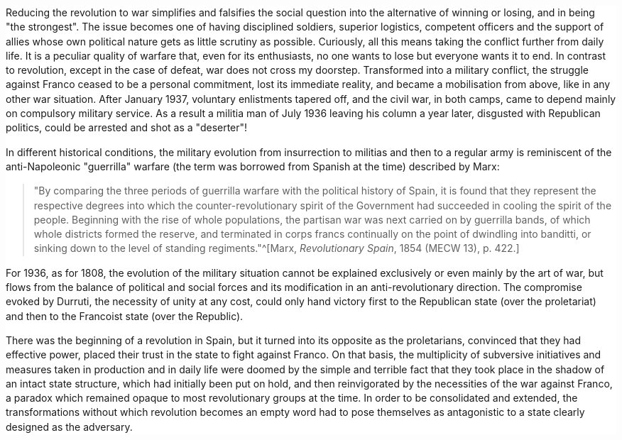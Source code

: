 Reducing the revolution to war simplifies and falsifies the social
question into the alternative of winning or losing, and in being "the
strongest". The issue becomes one of having disciplined soldiers,
superior logistics, competent officers and the support of allies whose
own political nature gets as little scrutiny as possible. Curiously, all
this means taking the conflict further from daily life. It is a peculiar
quality of warfare that, even for its enthusiasts, no one wants to lose
but everyone wants it to end. In contrast to revolution, except in the
case of defeat, war does not cross my doorstep. Transformed into a
military conflict, the struggle against Franco ceased to be a personal
commitment, lost its immediate reality, and became a mobilisation from
above, like in any other war situation. After January 1937, voluntary
enlistments tapered off, and the civil war, in both camps, came to
depend mainly on compulsory military service. As a result a militia man
of July 1936 leaving his column a year later, disgusted with Republican
politics, could be arrested and shot as a "deserter"!

In different historical conditions, the military evolution from
insurrection to militias and then to a regular army is reminiscent of
the anti-Napoleonic "guerrilla" warfare (the term was borrowed from
Spanish at the time) described by Marx:

>"By comparing the three periods of guerrilla warfare with the political
>history of Spain, it is found that they represent the respective
>degrees into which the counter-revolutionary spirit of the Government
>had succeeded in cooling the spirit of the people. Beginning with the
>rise of whole populations, the partisan war was next carried on by
>guerrilla bands, of which whole districts formed the reserve, and
>terminated in corps francs continually on the point of dwindling into
>banditti, or sinking down to the level of standing regiments."^[Marx,
>*Revolutionary Spain*, 1854 (MECW 13), p. 422.]

For 1936, as for 1808, the evolution of the military situation cannot be
explained exclusively or even mainly by the art of war, but flows from
the balance of political and social forces and its modification in an
anti-revolutionary direction. The compromise evoked by Durruti, the
necessity of unity at any cost, could only hand victory first to the
Republican state (over the proletariat) and then to the Francoist state
(over the Republic).

There was the beginning of a revolution in Spain, but it turned into its
opposite as the proletarians, convinced that they had effective power,
placed their trust in the state to fight against Franco. On that basis,
the multiplicity of subversive initiatives and measures taken in
production and in daily life were doomed by the simple and terrible fact
that they took place in the shadow of an intact state structure, which
had initially been put on hold, and then reinvigorated by the
necessities of the war against Franco, a paradox which remained opaque
to most revolutionary groups at the time. In order to be consolidated
and extended, the transformations without which revolution becomes an
empty word had to pose themselves as antagonistic to a state clearly
designed as the adversary.
